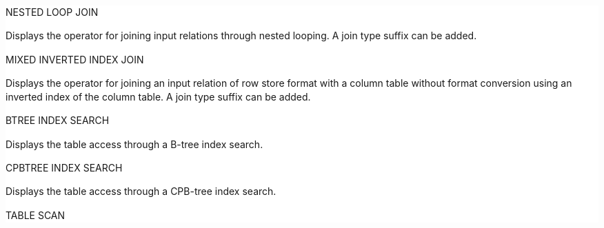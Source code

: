 </td>
</tr>
<tr>
<td valign="top">

NESTED LOOP JOIN

</td>
<td valign="top">

Displays the operator for joining input relations through nested looping. A join type suffix can be added.

</td>
</tr>
<tr>
<td valign="top">

MIXED INVERTED INDEX JOIN

</td>
<td valign="top">

Displays the operator for joining an input relation of row store format with a column table without format conversion using an inverted index of the column table. A join type suffix can be added.

</td>
</tr>
<tr>
<td valign="top">

BTREE INDEX SEARCH

</td>
<td valign="top">

Displays the table access through a B-tree index search.

</td>
</tr>
<tr>
<td valign="top">

CPBTREE INDEX SEARCH

</td>
<td valign="top">

Displays the table access through a CPB-tree index search.

</td>
</tr>
<tr>
<td valign="top">

TABLE SCAN

</td>
<td valign="top">
